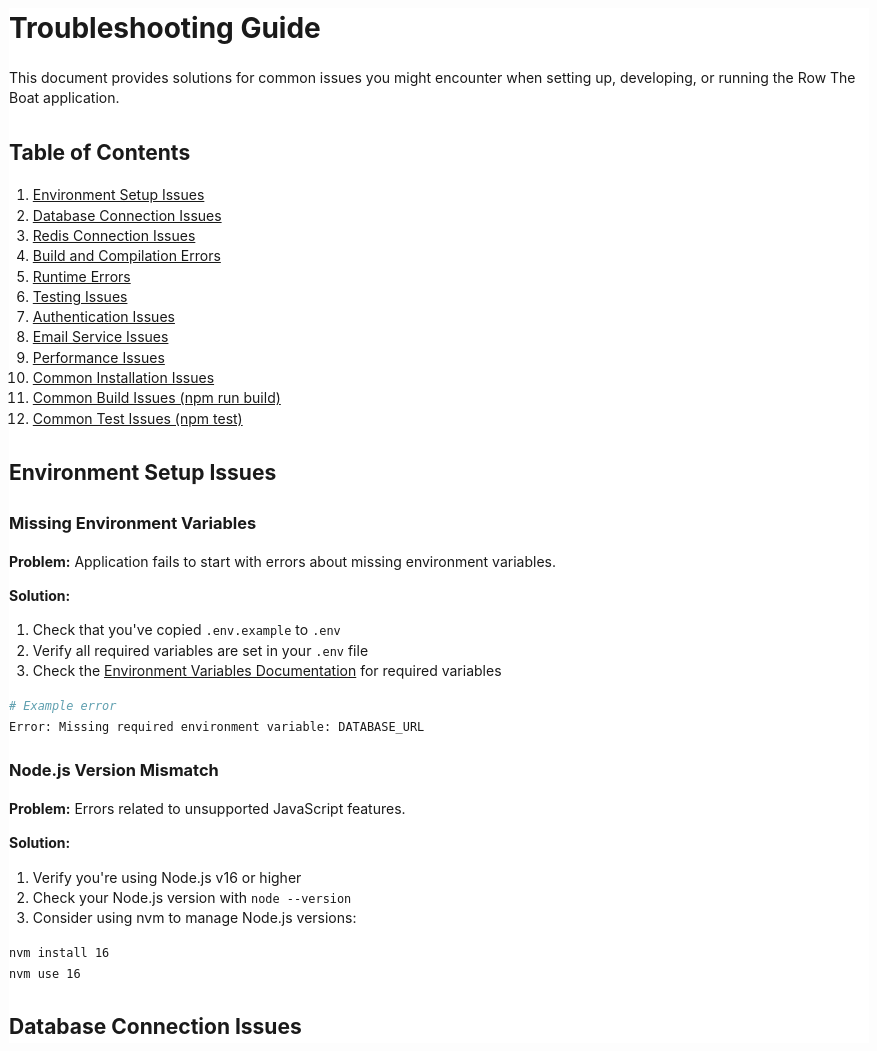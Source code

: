 # Troubleshooting Guide

This document provides solutions for common issues you might encounter when setting up, developing, or running the Row The Boat application.

## Table of Contents

1. [Environment Setup Issues](#environment-setup-issues)
2. [Database Connection Issues](#database-connection-issues)
3. [Redis Connection Issues](#redis-connection-issues)
4. [Build and Compilation Errors](#build-and-compilation-errors)
5. [Runtime Errors](#runtime-errors)
6. [Testing Issues](#testing-issues)
7. [Authentication Issues](#authentication-issues)
8. [Email Service Issues](#email-service-issues)
9. [Performance Issues](#performance-issues)
10. [Common Installation Issues](#common-installation-issues)
11. [Common Build Issues (npm run build)](#common-build-issues-npm-run-build)
12. [Common Test Issues (npm test)](#common-test-issues-npm-test)

## Environment Setup Issues

### Missing Environment Variables

**Problem:** Application fails to start with errors about missing environment variables.

**Solution:**
1. Check that you've copied `.env.example` to `.env`
2. Verify all required variables are set in your `.env` file
3. Check the [Environment Variables Documentation](ENVIRONMENT_VARIABLES.md) for required variables

```bash
# Example error
Error: Missing required environment variable: DATABASE_URL
```

### Node.js Version Mismatch

**Problem:** Errors related to unsupported JavaScript features.

**Solution:**
1. Verify you're using Node.js v16 or higher
2. Check your Node.js version with `node --version`
3. Consider using nvm to manage Node.js versions:

```bash
nvm install 16
nvm use 16
```

## Database Connection Issues

